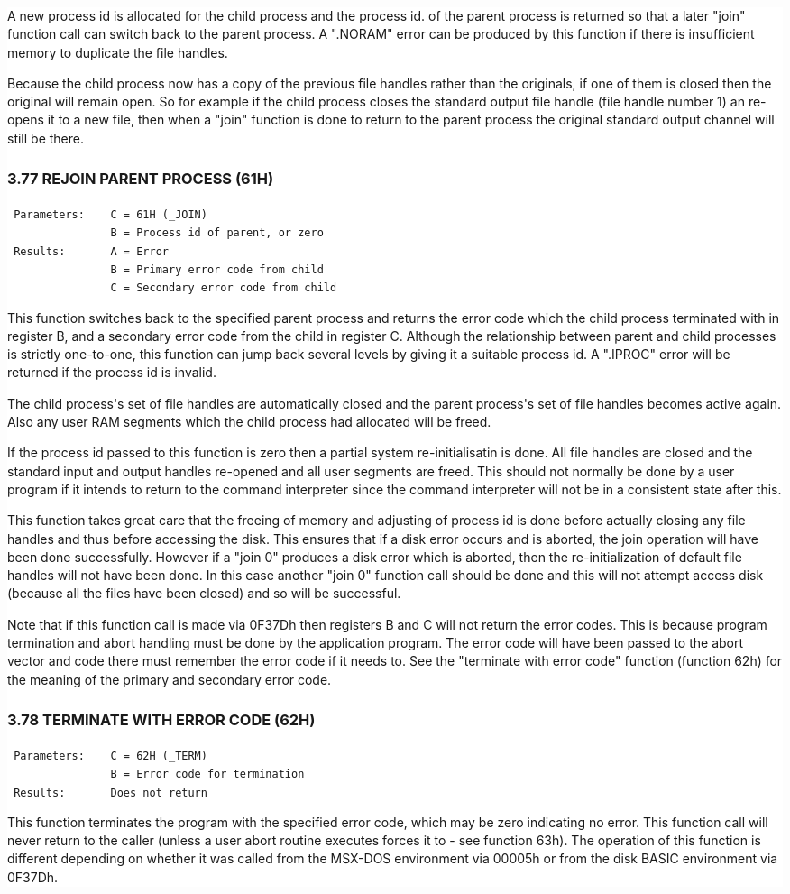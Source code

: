 A new process id is allocated for the child process and the process id. of the parent process is returned so that a later "join" function call can switch back to the parent process. A ".NORAM" error can be produced by this function if there is insufficient memory to duplicate the file handles.

Because the child process now has a copy of the previous file handles rather than the originals, if one of them is closed then the original will remain open. So for example if the child process closes the standard output file handle (file handle number 1) an re-opens it to a new file, then when a "join" function is done to return to the parent process the original standard output channel will still be there.

### 3.77 REJOIN PARENT PROCESS (61H)

     Parameters:    C = 61H (_JOIN) 
                    B = Process id of parent, or zero
     Results:       A = Error
                    B = Primary error code from child
                    C = Secondary error code from child

This function switches back to the specified parent process and returns the error code which the child process terminated with in register B, and a secondary error code from the child in register C. Although the relationship between parent and child processes is strictly one-to-one, this function can jump back several levels by giving it a suitable process id. A ".IPROC" error will be returned if the process id is invalid.

The child process's set of file handles are automatically closed and the parent process's set of file handles becomes active again. Also any user RAM segments which the child process had allocated will be freed.

If the process id passed to this function is zero then a partial system re-initialisatin is done. All file handles are closed and the standard input and output handles re-opened and all user segments are freed. This should not normally be done by a user program if it intends to return to the command interpreter since the command interpreter will not be in a consistent state after this.

This function takes great care that the freeing of memory and adjusting of process id is done before actually closing any file handles and thus before accessing the disk. This ensures that if a disk error occurs and is aborted, the join operation will have been done successfully. However if a "join 0" produces a disk error which is aborted, then the re-initialization of default file handles will not have been done. In this case another "join 0" function call should be done and this will not attempt access disk (because all the files have been closed) and so will be successful.

Note that if this function call is made via 0F37Dh then registers B and C will not return the error codes. This is because program termination and abort handling must be done by the application program. The error code will have been passed to the abort vector and code there must remember the error code if it needs to. See the "terminate with error code" function (function 62h) for the meaning of the primary and secondary error code.

### 3.78 TERMINATE WITH ERROR CODE (62H)

     Parameters:    C = 62H (_TERM) 
                    B = Error code for termination
     Results:       Does not return

This function terminates the program with the specified error code, which may be zero indicating no error. This function call will never return to the caller (unless a user abort routine executes forces it to - see function 63h). The operation of this function is different depending on whether it was called from the MSX-DOS environment via 00005h or from the disk BASIC environment via 0F37Dh.
